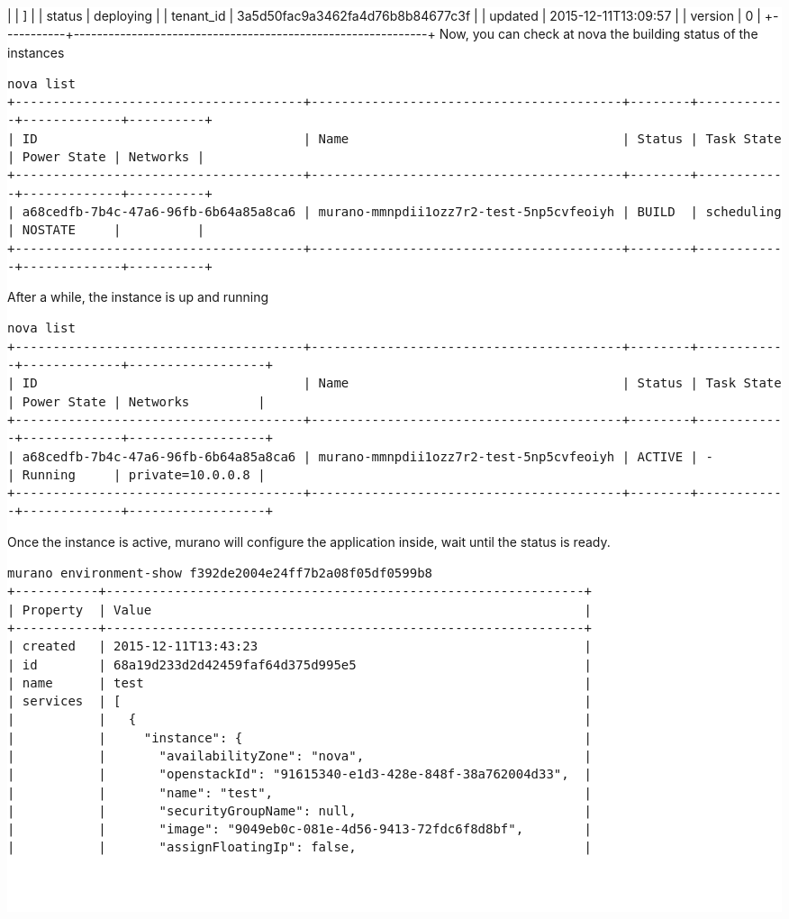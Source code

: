 |           | ]                                                           |
| status    | deploying                                                   |
| tenant_id | 3a5d50fac9a3462fa4d76b8b84677c3f                            |
| updated   | 2015-12-11T13:09:57                                         |
| version   | 0                                                           |
+-----------+-------------------------------------------------------------+
</pre>
Now, you can check at nova the building status of the instances
<pre>nova list
+--------------------------------------+-----------------------------------------+--------+------------+-------------+----------+
| ID                                   | Name                                    | Status | Task State | Power State | Networks |
+--------------------------------------+-----------------------------------------+--------+------------+-------------+----------+
| a68cedfb-7b4c-47a6-96fb-6b64a85a8ca6 | murano-mmnpdii1ozz7r2-test-5np5cvfeoiyh | BUILD  | scheduling | NOSTATE     |          |
+--------------------------------------+-----------------------------------------+--------+------------+-------------+----------+
</pre>
After a while, the instance is up and running
<pre>nova list
+--------------------------------------+-----------------------------------------+--------+------------+-------------+------------------+
| ID                                   | Name                                    | Status | Task State | Power State | Networks         |
+--------------------------------------+-----------------------------------------+--------+------------+-------------+------------------+
| a68cedfb-7b4c-47a6-96fb-6b64a85a8ca6 | murano-mmnpdii1ozz7r2-test-5np5cvfeoiyh | ACTIVE | -          | Running     | private=10.0.0.8 |
+--------------------------------------+-----------------------------------------+--------+------------+-------------+------------------+
</pre>
Once the instance is active, murano will configure the application inside, wait until the status is ready.
<pre>murano environment-show f392de2004e24ff7b2a08f05df0599b8
+-----------+---------------------------------------------------------------+
| Property  | Value                                                         |
+-----------+---------------------------------------------------------------+
| created   | 2015-12-11T13:43:23                                           |
| id        | 68a19d233d2d42459faf64d375d995e5                              |
| name      | test                                                          |
| services  | [                                                             |
|           |   {                                                           |
|           |     "instance": {                                             |
|           |       "availabilityZone": "nova",                             |
|           |       "openstackId": "91615340-e1d3-428e-848f-38a762004d33",  |
|           |       "name": "test",                                         |
|           |       "securityGroupName": null,                              |
|           |       "image": "9049eb0c-081e-4d56-9413-72fdc6f8d8bf",        |
|           |       "assignFloatingIp": false,                              |
